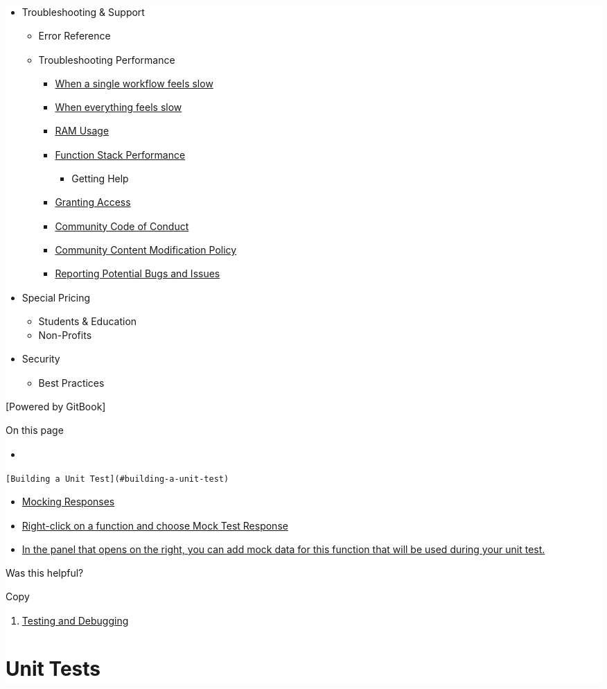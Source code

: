-   
    Troubleshooting & Support
    
    -   Error Reference
    -   Troubleshooting Performance
        
        -   [When a single workflow feels slow](../troubleshooting-and-support/troubleshooting-performance/when-a-single-workflow-feels-slow.html)
        -   [When everything feels slow](../troubleshooting-and-support/troubleshooting-performance/when-everything-feels-slow.html)
        -   [RAM Usage](../troubleshooting-and-support/troubleshooting-performance/ram-usage.html)
        -   [Function Stack Performance](../troubleshooting-and-support/troubleshooting-performance/function-stack-performance.html)
            -   Getting Help
        
        -   [Granting Access](../troubleshooting-and-support/getting-help/granting-access.html)
        -   [Community Code of Conduct](../troubleshooting-and-support/getting-help/community-code-of-conduct.html)
        -   [Community Content Modification Policy](../troubleshooting-and-support/getting-help/community-content-modification-policy.html)
        -   [Reporting Potential Bugs and Issues](../troubleshooting-and-support/getting-help/reporting-potential-bugs-and-issues.html)
        
-   
    Special Pricing
    
    -   Students & Education
    -   Non-Profits

-   
    Security
    
    -   Best Practices

[Powered by GitBook]

On this page

-   
    
    [Building a Unit Test](#building-a-unit-test)

-   [Mocking Responses](#mocking-responses)

-   [Right-click on a function and choose Mock Test Response](#right-click-on-a-function-and-choose-mock-test-response)

-   [In the panel that opens on the right, you can add mock data for this function that will be used during your unit test.](#in-the-panel-that-opens-on-the-right-you-can-add-mock-data-for-this-function-that-will-be-used-durin)

Was this helpful?

Copy

1.  [Testing and Debugging](testing-and-debugging-function-stacks.html)

Unit Tests 
==========
